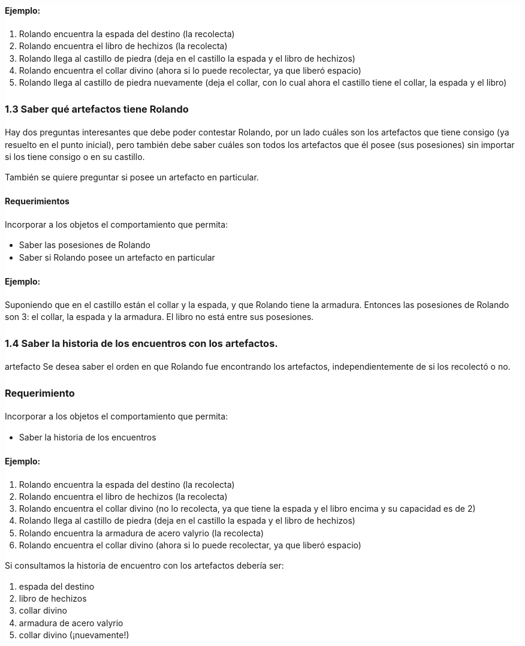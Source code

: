 #### Ejemplo:
 1. Rolando encuentra la espada del destino (la recolecta)
 2. Rolando encuentra el libro de hechizos (la recolecta)
 3. Rolando llega al castillo de piedra (deja en el castillo la espada y el libro de hechizos)
 4. Rolando encuentra el collar divino (ahora si lo puede recolectar, ya que liberó espacio)
 3. Rolando llega al castillo de piedra nuevamente (deja el collar, con lo cual ahora el castillo tiene el collar, la espada y el libro)
 

### 1.3 Saber qué artefactos tiene Rolando

Hay dos preguntas interesantes que debe poder contestar Rolando, por un lado cuáles son los artefactos que tiene consigo (ya resuelto en el punto inicial), pero también debe saber cuáles son todos los artefactos que él posee (sus posesiones) sin importar si los tiene consigo o en su castillo.
 
También se quiere preguntar si posee un artefacto en particular.

#### Requerimientos

Incorporar a los objetos el comportamiento que permita:

- Saber las posesiones de Rolando
- Saber si Rolando posee un artefacto en particular

#### Ejemplo: 

Suponiendo que en el castillo están el collar y la espada, y que Rolando tiene la armadura. Entonces las posesiones de Rolando son 3: el collar, la espada y la armadura. El libro no está entre sus posesiones.
 
### 1.4 Saber la historia de los encuentros con los artefactos.
 artefacto
 Se desea saber el orden en que Rolando fue encontrando los artefactos, independientemente de si los recolectó o no.

### Requerimiento

Incorporar a los objetos el comportamiento que permita:
- Saber la historia de los encuentros
 
#### Ejemplo:
 
 1. Rolando encuentra la espada del destino (la recolecta)
 2. Rolando encuentra el libro de hechizos (la recolecta)
 3. Rolando encuentra el collar divino (no lo recolecta, ya que tiene la espada y el libro encima y su capacidad es de 2)
 4. Rolando llega al castillo de piedra (deja en el castillo la espada y el libro de hechizos)
 5. Rolando encuentra la armadura de acero valyrio (la recolecta)
 6. Rolando encuentra el collar divino (ahora si lo puede recolectar, ya que liberó espacio)
 
Si consultamos la historia de encuentro con los artefactos debería ser:

 1. espada del destino 
 2. libro de hechizos
 3. collar divino
 4. armadura de acero valyrio
 5. collar divino (¡nuevamente!)
 